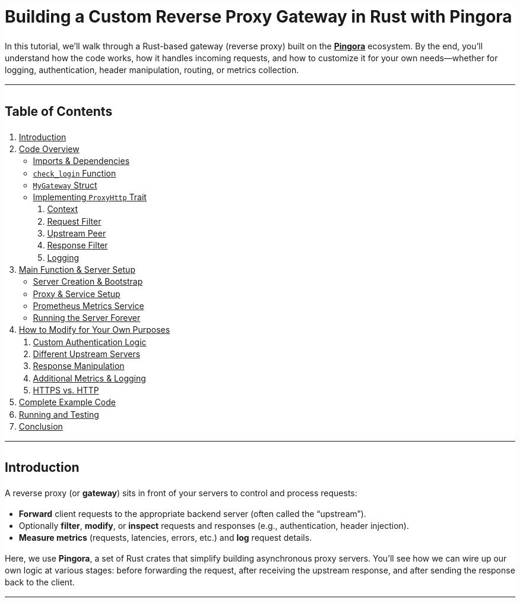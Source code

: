 
# Building a Custom Reverse Proxy Gateway in Rust with Pingora

In this tutorial, we’ll walk through a Rust-based gateway (reverse proxy) built on the [**Pingora**](https://docs.rs/pingora-core/latest/pingora_core/) ecosystem. By the end, you’ll understand how the code works, how it handles incoming requests, and how to customize it for your own needs—whether for logging, authentication, header manipulation, routing, or metrics collection.

---

## Table of Contents

1. [Introduction](#introduction)  
2. [Code Overview](#code-overview)  
   - [Imports & Dependencies](#imports--dependencies)  
   - [`check_login` Function](#check_login-function)  
   - [`MyGateway` Struct](#mygateway-struct)  
   - [Implementing `ProxyHttp` Trait](#implementing-proxyhttp-trait)  
     1. [Context](#1-context)  
     2. [Request Filter](#2-request-filter)  
     3. [Upstream Peer](#3-upstream-peer)  
     4. [Response Filter](#4-response-filter)  
     5. [Logging](#5-logging)  
3. [Main Function & Server Setup](#main-function--server-setup)  
   - [Server Creation & Bootstrap](#server-creation--bootstrap)  
   - [Proxy & Service Setup](#proxy--service-setup)  
   - [Prometheus Metrics Service](#prometheus-metrics-service)  
   - [Running the Server Forever](#running-the-server-forever)  
4. [How to Modify for Your Own Purposes](#how-to-modify-for-your-own-purposes)  
   1. [Custom Authentication Logic](#1-custom-authentication-logic)  
   2. [Different Upstream Servers](#2-different-upstream-servers)  
   3. [Response Manipulation](#3-response-manipulation)  
   4. [Additional Metrics & Logging](#4-additional-metrics--logging)  
   5. [HTTPS vs. HTTP](#5-https-vs-http)  
5. [Complete Example Code](#complete-example-code)  
6. [Running and Testing](#running-and-testing)  
7. [Conclusion](#conclusion)

---

## Introduction

A reverse proxy (or **gateway**) sits in front of your servers to control and process requests:

- **Forward** client requests to the appropriate backend server (often called the “upstream”).  
- Optionally **filter**, **modify**, or **inspect** requests and responses (e.g., authentication, header injection).  
- **Measure metrics** (requests, latencies, errors, etc.) and **log** request details.

Here, we use **Pingora**, a set of Rust crates that simplify building asynchronous proxy servers. You’ll see how we can wire up our own logic at various stages: before forwarding the request, after receiving the upstream response, and after sending the response back to the client.

---